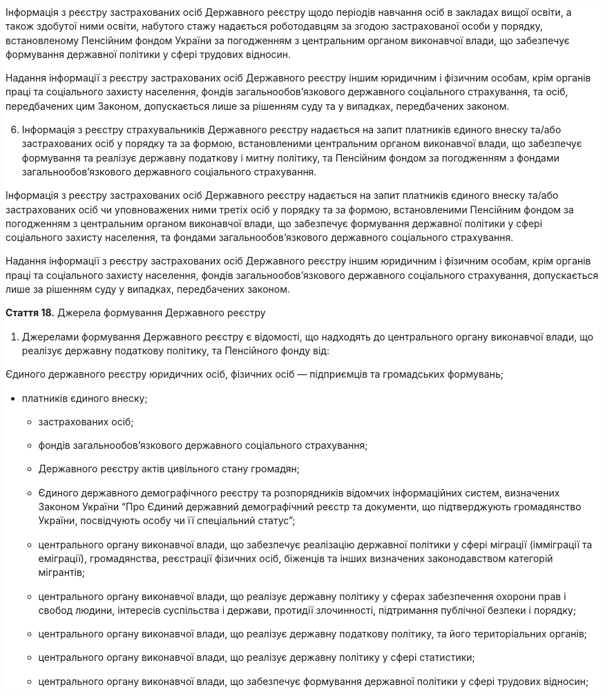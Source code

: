 Інформація з реєстру застрахованих осіб Державного реєстру щодо періодів навчання осіб в закладах вищої освіти, а також здобутої ними освіти, набутого стажу надається роботодавцям за згодою застрахованої особи у порядку, встановленому Пенсійним фондом України за погодженням з центральним органом виконавчої влади, що забезпечує формування державної політики у сфері трудових відносин.

Надання інформації з реєстру застрахованих осіб Державного реєстру іншим юридичним і фізичним особам, крім органів праці та соціального захисту населення, фондів загальнообов’язкового державного соціального страхування, та осіб, передбачених цим Законом, допускається лише за рішенням суду та у випадках, передбачених законом.

6. Інформація з реєстру страхувальників Державного реєстру надається на запит платників єдиного внеску та/або застрахованих осіб у порядку та за формою, встановленими центральним органом виконавчої влади, що забезпечує формування та реалізує державну податкову і митну політику, та Пенсійним фондом за погодженням з фондами загальнообов’язкового державного соціального страхування.

Інформація з реєстру застрахованих осіб Державного реєстру надається на запит платників єдиного внеску та/або застрахованих осіб чи уповноважених ними третіх осіб у порядку та за формою, встановленими Пенсійним фондом за погодженням з центральним органом виконавчої влади, що забезпечує формування державної політики у сфері соціального захисту населення, та фондами загальнообов’язкового державного соціального страхування.

Надання інформації з реєстру застрахованих осіб Державного реєстру іншим юридичним і фізичним особам, крім органів праці та соціального захисту населення, фондів загальнообов’язкового державного соціального страхування, допускається лише за рішенням суду у випадках, передбачених законом.

**Стаття 18.** Джерела формування Державного реєстру
1. Джерелами формування Державного реєстру є відомості, що надходять до центрального органу виконавчої влади, що реалізує державну податкову політику, та Пенсійного фонду від:

Єдиного державного реєстру юридичних осіб, фізичних осіб — підприємців та громадських формувань;
 * платників єдиного внеску;

    * застрахованих осіб;

    * фондів загальнообов’язкового державного соціального страхування;
    
    * Державного реєстру актів цивільного стану громадян; 

    * Єдиного державного демографічного реєстру та розпорядників відомчих інформаційних систем, визначених Законом України “Про Єдиний державний демографічний реєстр та документи, що підтверджують громадянство України, посвідчують особу чи її спеціальний статус”;
    
    * центрального органу виконавчої влади, що забезпечує реалізацію державної політики у сфері міграції (імміграції та еміграції), громадянства, реєстрації фізичних осіб, біженців та інших визначених законодавством категорій мігрантів;

    * центрального органу виконавчої влади, що реалізує державну політику у сферах забезпечення охорони прав і свобод людини, інтересів суспільства і держави, протидії злочинності, підтримання публічної безпеки і порядку;
    
    * центрального органу виконавчої влади, що реалізує державну податкову політику, та його територіальних органів;
    
    * центрального органу виконавчої влади, що реалізує державну політику у сфері статистики;

    * центрального органу виконавчої влади, що забезпечує формування державної політики у сфері трудових відносин;
